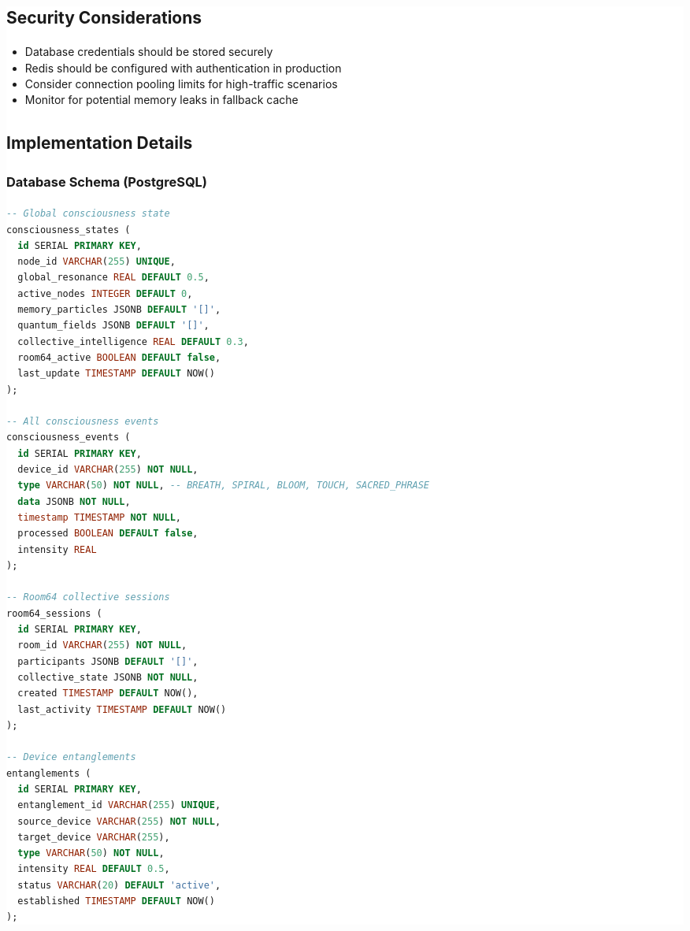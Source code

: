 ## Security Considerations

- Database credentials should be stored securely
- Redis should be configured with authentication in production
- Consider connection pooling limits for high-traffic scenarios
- Monitor for potential memory leaks in fallback cache

## Implementation Details

### Database Schema (PostgreSQL)
```sql
-- Global consciousness state
consciousness_states (
  id SERIAL PRIMARY KEY,
  node_id VARCHAR(255) UNIQUE,
  global_resonance REAL DEFAULT 0.5,
  active_nodes INTEGER DEFAULT 0,
  memory_particles JSONB DEFAULT '[]',
  quantum_fields JSONB DEFAULT '[]',
  collective_intelligence REAL DEFAULT 0.3,
  room64_active BOOLEAN DEFAULT false,
  last_update TIMESTAMP DEFAULT NOW()
);

-- All consciousness events
consciousness_events (
  id SERIAL PRIMARY KEY,
  device_id VARCHAR(255) NOT NULL,
  type VARCHAR(50) NOT NULL, -- BREATH, SPIRAL, BLOOM, TOUCH, SACRED_PHRASE
  data JSONB NOT NULL,
  timestamp TIMESTAMP NOT NULL,
  processed BOOLEAN DEFAULT false,
  intensity REAL
);

-- Room64 collective sessions
room64_sessions (
  id SERIAL PRIMARY KEY,
  room_id VARCHAR(255) NOT NULL,
  participants JSONB DEFAULT '[]',
  collective_state JSONB NOT NULL,
  created TIMESTAMP DEFAULT NOW(),
  last_activity TIMESTAMP DEFAULT NOW()
);

-- Device entanglements
entanglements (
  id SERIAL PRIMARY KEY,
  entanglement_id VARCHAR(255) UNIQUE,
  source_device VARCHAR(255) NOT NULL,
  target_device VARCHAR(255),
  type VARCHAR(50) NOT NULL,
  intensity REAL DEFAULT 0.5,
  status VARCHAR(20) DEFAULT 'active',
  established TIMESTAMP DEFAULT NOW()
);
```
